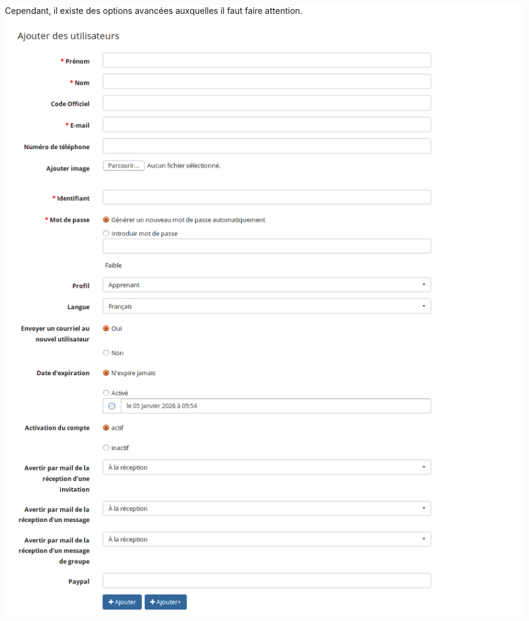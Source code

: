 Cependant, il existe des options avancées auxquelles il faut faire attention.

![](../../.gitbook/assets/graficos79.png)
